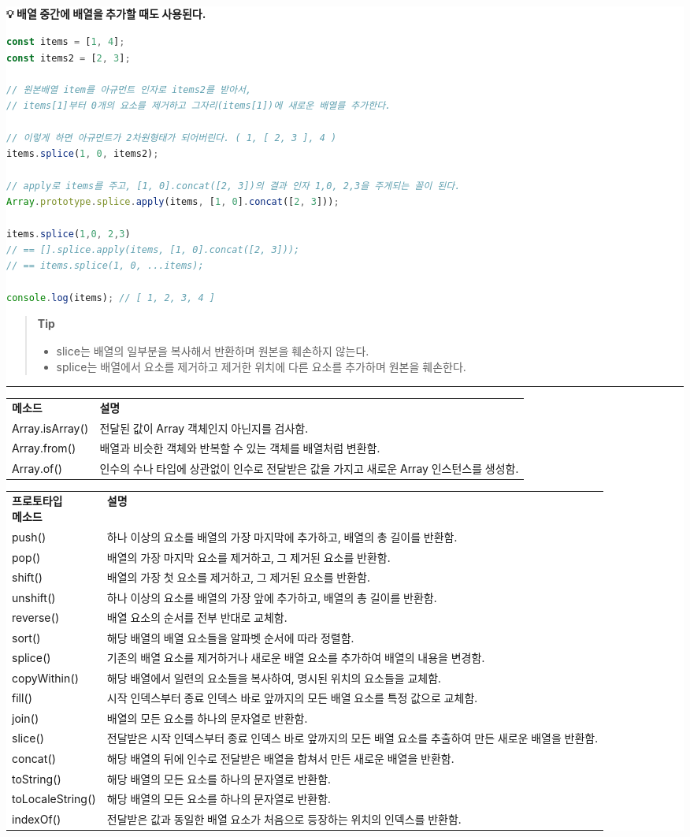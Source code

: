 **💡 배열 중간에 배열을 추가할 때도 사용된다.**
```js
const items = [1, 4];
const items2 = [2, 3];

// 원본배열 item를 아규먼트 인자로 items2를 받아서,
// items[1]부터 0개의 요소를 제거하고 그자리(items[1])에 새로운 배열를 추가한다. 

// 이렇게 하면 아규먼트가 2차원형태가 되어버린다. ( 1, [ 2, 3 ], 4 )
items.splice(1, 0, items2);

// apply로 items를 주고, [1, 0].concat([2, 3])의 결과 인자 1,0, 2,3을 주게되는 꼴이 된다.
Array.prototype.splice.apply(items, [1, 0].concat([2, 3]));

items.splice(1,0, 2,3)
// == [].splice.apply(items, [1, 0].concat([2, 3]));
// == items.splice(1, 0, ...items);

console.log(items); // [ 1, 2, 3, 4 ]
```

> **Tip**
> -  slice는 배열의 일부분을 복사해서 반환하며 원본을 훼손하지 않는다.
> - splice는 배열에서 요소를 제거하고 제거한 위치에 다른 요소를 추가하며 원본을 훼손한다.
---

|   |   |
|---|---|
|**메소드**|**설명**|
|Array.isArray()|전달된 값이 Array 객체인지 아닌지를 검사함.|
|Array.from()|배열과 비슷한 객체와 반복할 수 있는 객체를 배열처럼 변환함.|
|Array.of()|인수의 수나 타입에 상관없이 인수로 전달받은 값을 가지고 새로운 Array 인스턴스를 생성함.|

|   |   |
|---|---|
|**프로토타입  <br>메소드**|**설명**|
|push()|하나 이상의 요소를 배열의 가장 마지막에 추가하고, 배열의 총 길이를 반환함.|
|pop()|배열의 가장 마지막 요소를 제거하고, 그 제거된 요소를 반환함.|
|shift()|배열의 가장 첫 요소를 제거하고, 그 제거된 요소를 반환함.|
|unshift()|하나 이상의 요소를 배열의 가장 앞에 추가하고, 배열의 총 길이를 반환함.|
|reverse()|배열 요소의 순서를 전부 반대로 교체함.|
|sort()|해당 배열의 배열 요소들을 알파벳 순서에 따라 정렬함.|
|splice()|기존의 배열 요소를 제거하거나 새로운 배열 요소를 추가하여 배열의 내용을 변경함.|
|copyWithin()|해당 배열에서 일련의 요소들을 복사하여, 명시된 위치의 요소들을 교체함.|
|fill()|시작 인덱스부터 종료 인덱스 바로 앞까지의 모든 배열 요소를 특정 값으로 교체함.|
|join()|배열의 모든 요소를 하나의 문자열로 반환함.|
|slice()|전달받은 시작 인덱스부터 종료 인덱스 바로 앞까지의 모든 배열 요소를 추출하여 만든 새로운 배열을 반환함.|
|concat()|해당 배열의 뒤에 인수로 전달받은 배열을 합쳐서 만든 새로운 배열을 반환함.|
|toString()|해당 배열의 모든 요소를 하나의 문자열로 반환함.|
|toLocaleString()|해당 배열의 모든 요소를 하나의 문자열로 반환함.|
|indexOf()|전달받은 값과 동일한 배열 요소가 처음으로 등장하는 위치의 인덱스를 반환함.|